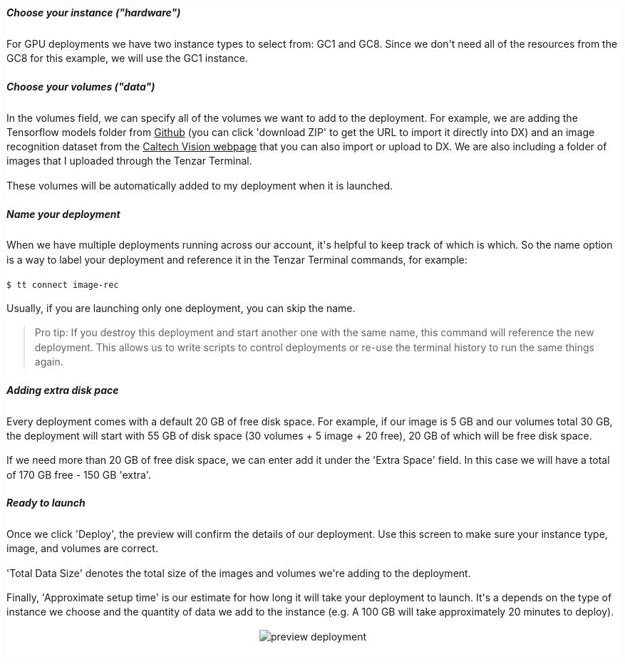 ##### Choose your instance ("hardware")

For GPU deployments we have two instance types to select from: GC1 and GC8. Since we don't need all of the resources from the GC8 for this example, we will use the GC1 instance.

##### Choose your volumes ("data")

In the volumes field, we can specify all of the volumes we want to add to the deployment. For example, we are adding the Tensorflow models folder from [Github](https://github.com/tensorflow/models) (you can click 'download ZIP' to get the URL to import it directly into DX) and an image recognition dataset from the [Caltech Vision webpage](http://www.vision.caltech.edu/Image_Datasets/Caltech101/) that you can also import or upload to DX. We are also including a folder of images that I uploaded through the Tenzar Terminal.

These volumes will be automatically added to my deployment when it is launched.

##### Name your deployment

When we have multiple deployments running across our account, it's helpful to keep track of which is which. So the name option is a way to label your deployment and reference it in the Tenzar Terminal commands, for example:

```text
$ tt connect image-rec
```

Usually, if you are launching only one deployment, you can skip the name.

> Pro tip: If you destroy this deployment and start another one with the same name, this command will reference the new deployment. This allows us to write scripts to control deployments or re-use the terminal history to run the same things again.

##### Adding extra disk pace

Every deployment comes with a default 20 GB of free disk space. For example, if our image is 5 GB and our volumes total 30 GB, the deployment will start with 55 GB of disk space (30 volumes + 5 image + 20 free), 20 GB of which will be free disk space.

If we need more than 20 GB of free disk space, we can enter add it under the 'Extra Space' field. In this case we will have a total of 170 GB free - 150 GB 'extra'.

##### Ready to launch

Once we click 'Deploy', the preview will confirm the details of our deployment. Use this screen to make sure your instance type, image, and volumes are correct.

'Total Data Size' denotes the total size of the images and volumes we're adding to the deployment.

Finally, 'Approximate setup time' is our estimate for how long it will take your deployment to launch. It's a depends on the type of instance we choose and the quantity of data we add to the instance (e.g. A 100 GB will take approximately 20 minutes to deploy).

<center>
  <img src="https://s3.amazonaws.com/assets.tenzar.com/docs/deploy--preview-launch.png" width="300" alt="preview deployment"/>
</center>
<br/>
